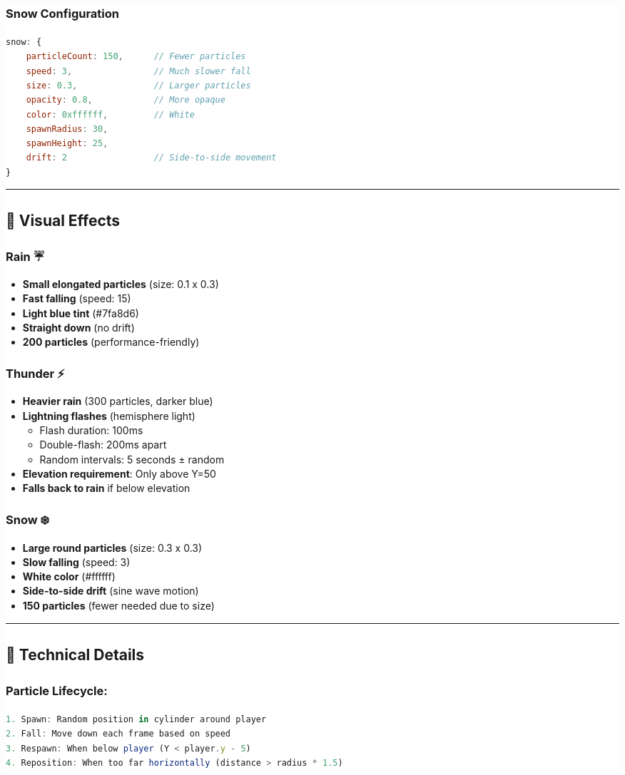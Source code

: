 ### Snow Configuration
```javascript
snow: {
    particleCount: 150,      // Fewer particles
    speed: 3,                // Much slower fall
    size: 0.3,               // Larger particles
    opacity: 0.8,            // More opaque
    color: 0xffffff,         // White
    spawnRadius: 30,
    spawnHeight: 25,
    drift: 2                 // Side-to-side movement
}
```

---

## 🎨 Visual Effects

### Rain ☔
- **Small elongated particles** (size: 0.1 x 0.3)
- **Fast falling** (speed: 15)
- **Light blue tint** (#7fa8d6)
- **Straight down** (no drift)
- **200 particles** (performance-friendly)

### Thunder ⚡
- **Heavier rain** (300 particles, darker blue)
- **Lightning flashes** (hemisphere light)
  - Flash duration: 100ms
  - Double-flash: 200ms apart
  - Random intervals: 5 seconds ± random
- **Elevation requirement**: Only above Y=50
- **Falls back to rain** if below elevation

### Snow ❄️
- **Large round particles** (size: 0.3 x 0.3)
- **Slow falling** (speed: 3)
- **White color** (#ffffff)
- **Side-to-side drift** (sine wave motion)
- **150 particles** (fewer needed due to size)

---

## 🔧 Technical Details

### Particle Lifecycle:
```javascript
1. Spawn: Random position in cylinder around player
2. Fall: Move down each frame based on speed
3. Respawn: When below player (Y < player.y - 5)
4. Reposition: When too far horizontally (distance > radius * 1.5)
```
